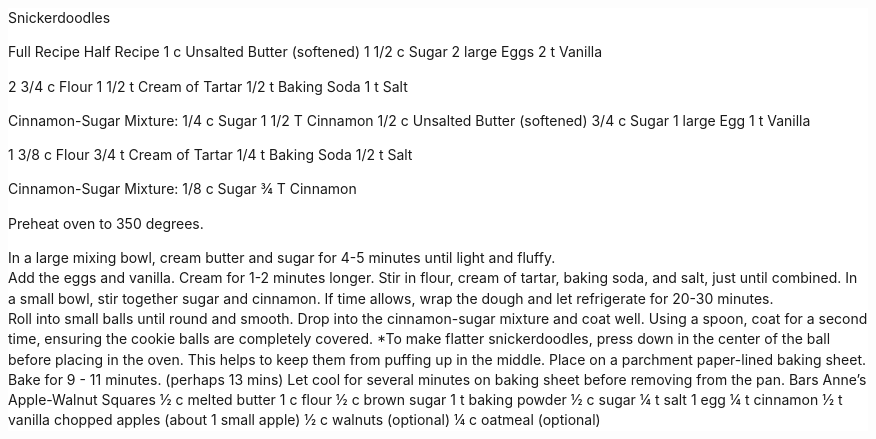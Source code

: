 Snickerdoodles


Full Recipe
Half Recipe
1 c Unsalted Butter (softened)
1 1/2 c Sugar
2 large Eggs
2 t Vanilla

2 3/4 c Flour
1 1/2 t Cream of Tartar
1/2 t Baking Soda
1 t Salt

Cinnamon-Sugar Mixture:
1/4 c Sugar
1 1/2 T Cinnamon
1/2 c Unsalted Butter (softened)
3/4 c Sugar
1 large Egg
1 t Vanilla

1 3/8 c Flour
3/4 t Cream of Tartar
1/4 t Baking Soda
1/2 t Salt

Cinnamon-Sugar Mixture:
1/8 c Sugar
¾ T Cinnamon




Preheat oven to 350 degrees.

In a large mixing bowl, cream butter and sugar for 4-5 minutes until light and fluffy.  
Add the eggs and vanilla. Cream for 1-2 minutes longer. 
Stir in flour, cream of tartar, baking soda, and salt, just until combined. 
In a small bowl, stir together sugar and cinnamon. 
If time allows, wrap the dough and let refrigerate for 20-30 minutes.  
Roll into small balls until round and smooth.  Drop into the cinnamon-sugar mixture and coat well. Using a spoon, coat for a second time, ensuring the cookie balls are completely covered.  *To make flatter snickerdoodles, press down in the center of the ball before placing in the oven. This helps to keep them from puffing up in the middle. 
Place on a parchment paper-lined baking sheet. 
Bake for 9 - 11 minutes.  (perhaps 13 mins)
Let cool for several minutes on baking sheet before removing from the pan. 
Bars
Anne’s Apple-Walnut Squares
½ c    melted butter    1 c    flour
½ c    brown sugar    1 t    baking powder
½ c    sugar    ¼ t    salt
1    egg    ¼ t    cinnamon
½ t    vanilla   	 chopped apples (about 1 small apple)
   	 ½ c    walnuts (optional)
   	 ¼ c    oatmeal (optional)

